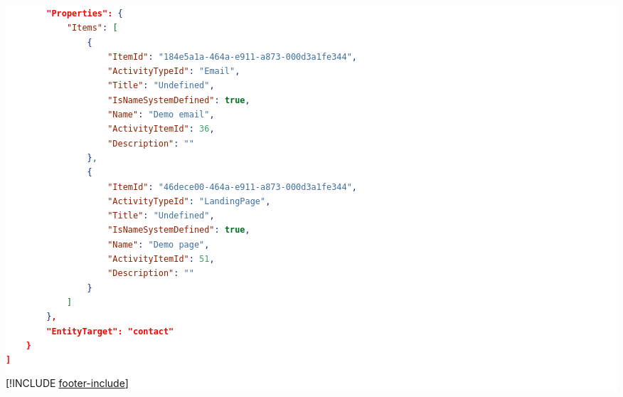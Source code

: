 ```JSON
        "Properties": { 
            "Items": [ 
                { 
                    "ItemId": "184e5a1a-464a-e911-a873-000d3a1fe344", 
                    "ActivityTypeId": "Email", 
                    "Title": "Undefined", 
                    "IsNameSystemDefined": true, 
                    "Name": "Demo email", 
                    "ActivityItemId": 36, 
                    "Description": "" 
                }, 
                { 
                    "ItemId": "46dece00-464a-e911-a873-000d3a1fe344", 
                    "ActivityTypeId": "LandingPage", 
                    "Title": "Undefined", 
                    "IsNameSystemDefined": true, 
                    "Name": "Demo page", 
                    "ActivityItemId": 51, 
                    "Description": "" 
                } 
            ] 
        }, 
        "EntityTarget": "contact" 
    } 
]
```

[!INCLUDE [footer-include](.././includes/footer-banner.md)]
